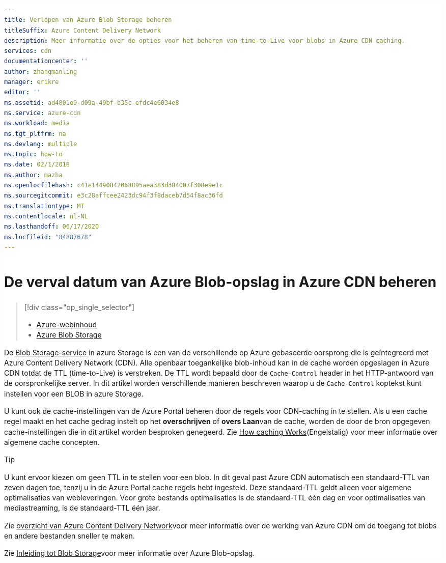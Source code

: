 ```yaml
---
title: Verlopen van Azure Blob Storage beheren
titleSuffix: Azure Content Delivery Network
description: Meer informatie over de opties voor het beheren van time-to-Live voor blobs in Azure CDN caching.
services: cdn
documentationcenter: ''
author: zhangmanling
manager: erikre
editor: ''
ms.assetid: ad4801e9-d09a-49bf-b35c-efdc4e6034e8
ms.service: azure-cdn
ms.workload: media
ms.tgt_pltfrm: na
ms.devlang: multiple
ms.topic: how-to
ms.date: 02/1/2018
ms.author: mazha
ms.openlocfilehash: c41e14490842068895aea383d384007f308e9e1c
ms.sourcegitcommit: e3c28affcee2423dc94f3f8daceb7d54f8ac36fd
ms.translationtype: MT
ms.contentlocale: nl-NL
ms.lasthandoff: 06/17/2020
ms.locfileid: "84887678"
---
```

# <a name="manage-expiration-of-azure-blob-storage-in-azure-cdn"></a>De verval datum van Azure Blob-opslag in Azure CDN beheren
> [!div class="op_single_selector"]
> * [Azure-webinhoud](cdn-manage-expiration-of-cloud-service-content.md)
> * [Azure Blob Storage](cdn-manage-expiration-of-blob-content.md)
> 
> 

De [Blob Storage-service](../storage/common/storage-introduction.md#blob-storage) in azure Storage is een van de verschillende op Azure gebaseerde oorsprong die is geïntegreerd met Azure Content Delivery Network (CDN). Alle openbaar toegankelijke blob-inhoud kan in de cache worden opgeslagen in Azure CDN totdat de TTL (time-to-Live) is verstreken. De TTL wordt bepaald door de `Cache-Control` header in het HTTP-antwoord van de oorspronkelijke server. In dit artikel worden verschillende manieren beschreven waarop u de `Cache-Control` koptekst kunt instellen voor een BLOB in azure Storage.

U kunt ook de cache-instellingen van de Azure Portal beheren door de regels voor CDN-caching in te stellen. Als u een cache regel maakt en het cache gedrag instelt op het **overschrijven** of **overs Laan**van de cache, worden de door de bron opgegeven cache-instellingen die in dit artikel worden besproken genegeerd. Zie [How caching Works](cdn-how-caching-works.md)(Engelstalig) voor meer informatie over algemene cache concepten.

> [!TIP]
> U kunt ervoor kiezen om geen TTL in te stellen voor een blob. In dit geval past Azure CDN automatisch een standaard-TTL van zeven dagen toe, tenzij u in de Azure Portal cache regels hebt ingesteld. Deze standaard-TTL geldt alleen voor algemene optimalisaties van webleveringen. Voor grote bestands optimalisaties is de standaard-TTL één dag en voor optimalisaties van mediastreaming, is de standaard-TTL één jaar.
> 
> Zie [overzicht van Azure Content Delivery Network](cdn-overview.md)voor meer informatie over de werking van Azure CDN om de toegang tot blobs en andere bestanden sneller te maken.
> 
> Zie [Inleiding tot Blob Storage](https://docs.microsoft.com/azure/storage/blobs/storage-blobs-introduction)voor meer informatie over Azure Blob-opslag.
 